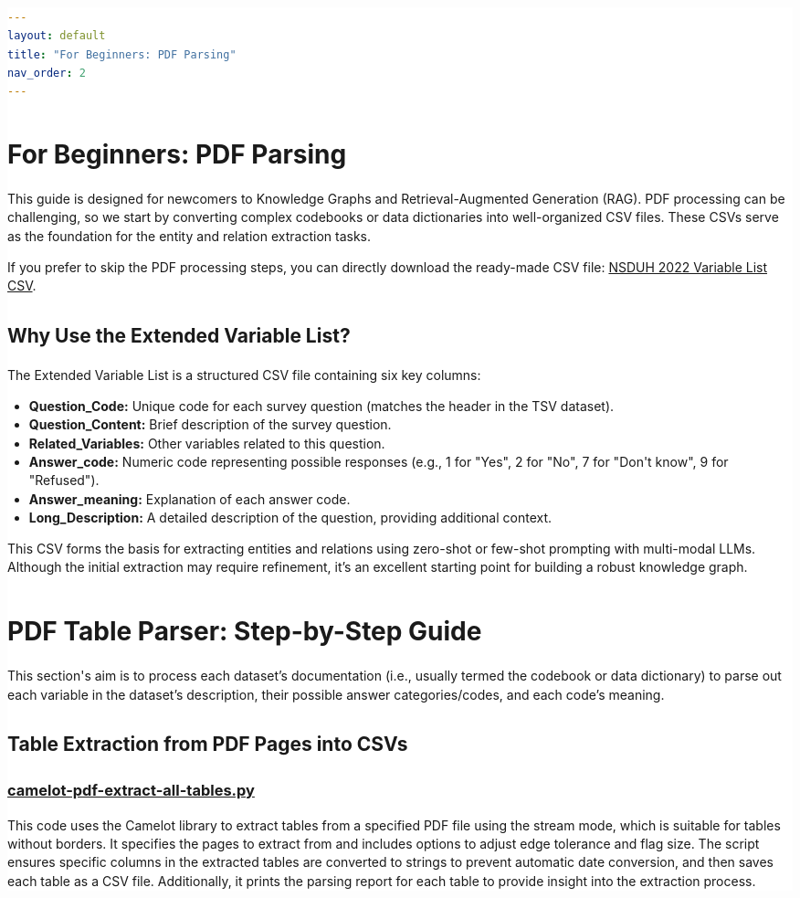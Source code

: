 ```yaml
---
layout: default
title: "For Beginners: PDF Parsing"
nav_order: 2
---
```


# For Beginners: PDF Parsing

This guide is designed for newcomers to Knowledge Graphs and Retrieval-Augmented Generation (RAG). PDF processing can be challenging, so we start by converting complex codebooks or data dictionaries into well-organized CSV files. These CSVs serve as the foundation for the entity and relation extraction tasks.

If you prefer to skip the PDF processing steps, you can directly download the ready-made CSV file: [NSDUH 2022 Variable List CSV](data/nsduh_2022_codebook.csv).

## Why Use the Extended Variable List?

The Extended Variable List is a structured CSV file containing six key columns:
- **Question_Code:** Unique code for each survey question (matches the header in the TSV dataset).
- **Question_Content:** Brief description of the survey question.
- **Related_Variables:** Other variables related to this question.
- **Answer_code:** Numeric code representing possible responses (e.g., 1 for "Yes", 2 for "No", 7 for "Don't know", 9 for "Refused").
- **Answer_meaning:** Explanation of each answer code.
- **Long_Description:** A detailed description of the question, providing additional context.

This CSV forms the basis for extracting entities and relations using zero-shot or few-shot prompting with multi-modal LLMs. Although the initial extraction may require refinement, it’s an excellent starting point for building a robust knowledge graph.


# PDF Table Parser: Step-by-Step Guide

This section's aim is to process each dataset’s documentation (i.e., usually termed the codebook or data dictionary) to parse out each variable in the dataset’s description, their possible answer categories/codes, and each code’s meaning.

## Table Extraction from PDF Pages into CSVs

### [camelot-pdf-extract-all-tables.py](https://github.com/SAIL-UA/OKN/blob/main/dataset/pdf-table-parser-main/camelot-pdf-extract-all-tables.py)

This code uses the Camelot library to extract tables from a specified PDF file using the stream mode, which is suitable for tables without borders. It specifies the pages to extract from and includes options to adjust edge tolerance and flag size. The script ensures specific columns in the extracted tables are converted to strings to prevent automatic date conversion, and then saves each table as a CSV file. Additionally, it prints the parsing report for each table to provide insight into the extraction process.
